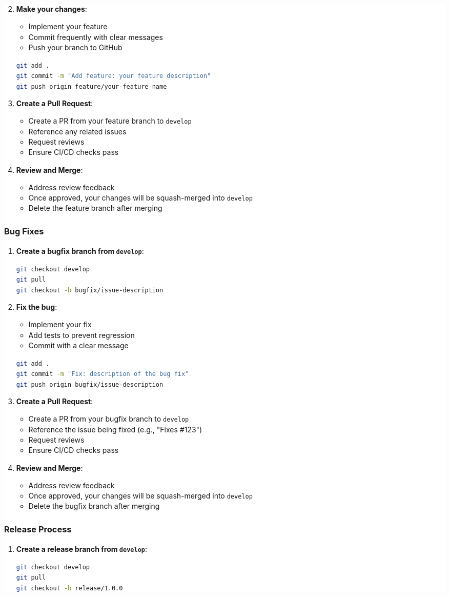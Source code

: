 2. **Make your changes**:
   - Implement your feature
   - Commit frequently with clear messages
   - Push your branch to GitHub
   ```bash
   git add .
   git commit -m "Add feature: your feature description"
   git push origin feature/your-feature-name
   ```

3. **Create a Pull Request**:
   - Create a PR from your feature branch to `develop`
   - Reference any related issues
   - Request reviews
   - Ensure CI/CD checks pass

4. **Review and Merge**:
   - Address review feedback
   - Once approved, your changes will be squash-merged into `develop`
   - Delete the feature branch after merging

### Bug Fixes

1. **Create a bugfix branch from `develop`**:
   ```bash
   git checkout develop
   git pull
   git checkout -b bugfix/issue-description
   ```

2. **Fix the bug**:
   - Implement your fix
   - Add tests to prevent regression
   - Commit with a clear message
   ```bash
   git add .
   git commit -m "Fix: description of the bug fix"
   git push origin bugfix/issue-description
   ```

3. **Create a Pull Request**:
   - Create a PR from your bugfix branch to `develop`
   - Reference the issue being fixed (e.g., "Fixes #123")
   - Request reviews
   - Ensure CI/CD checks pass

4. **Review and Merge**:
   - Address review feedback
   - Once approved, your changes will be squash-merged into `develop`
   - Delete the bugfix branch after merging

### Release Process

1. **Create a release branch from `develop`**:
   ```bash
   git checkout develop
   git pull
   git checkout -b release/1.0.0
   ```
